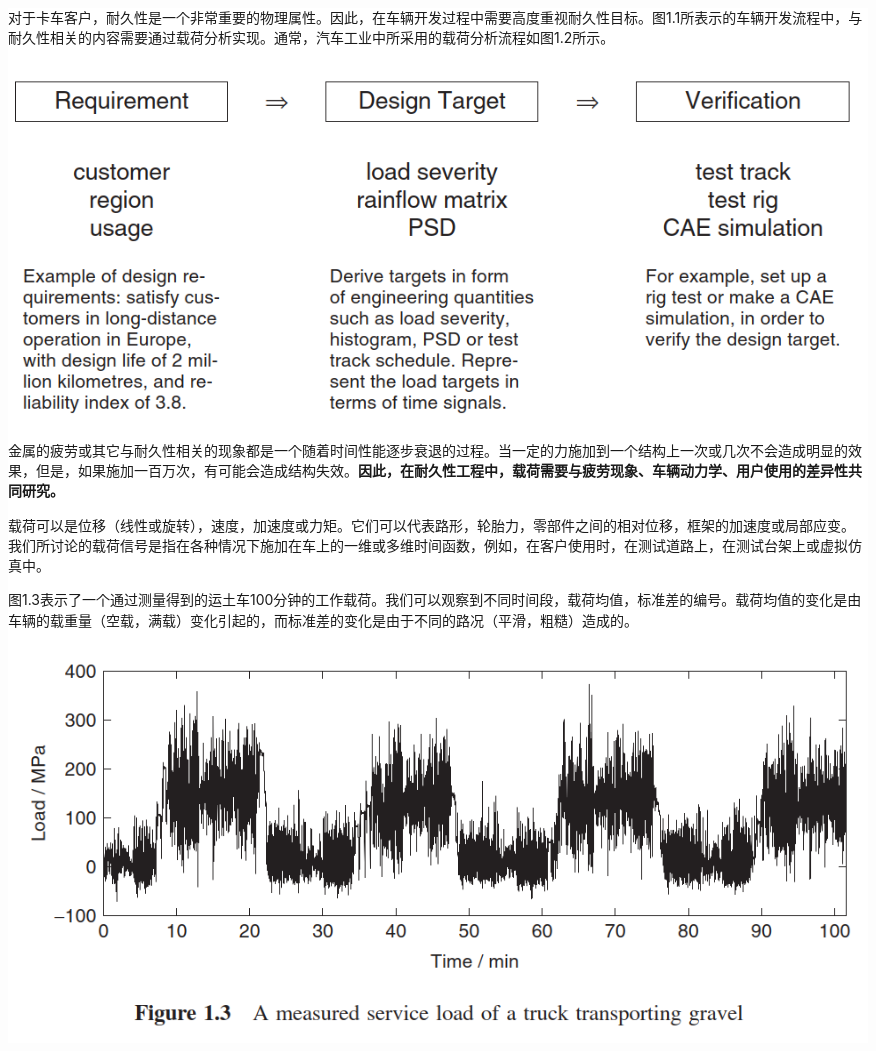 对于卡车客户，耐久性是一个非常重要的物理属性。因此，在车辆开发过程中需要高度重视耐久性目标。图1.1所表示的车辆开发流程中，与耐久性相关的内容需要通过载荷分析实现。通常，汽车工业中所采用的载荷分析流程如图1.2所示。

![1571648775678]($img/1571648775678.png)

金属的疲劳或其它与耐久性相关的现象都是一个随着时间性能逐步衰退的过程。当一定的力施加到一个结构上一次或几次不会造成明显的效果，但是，如果施加一百万次，有可能会造成结构失效。**因此，在耐久性工程中，载荷需要与疲劳现象、车辆动力学、用户使用的差异性共同研究。**

载荷可以是位移（线性或旋转），速度，加速度或力矩。它们可以代表路形，轮胎力，零部件之间的相对位移，框架的加速度或局部应变。我们所讨论的载荷信号是指在各种情况下施加在车上的一维或多维时间函数，例如，在客户使用时，在测试道路上，在测试台架上或虚拟仿真中。

图1.3表示了一个通过测量得到的运土车100分钟的工作载荷。我们可以观察到不同时间段，载荷均值，标准差的编号。载荷均值的变化是由车辆的载重量（空载，满载）变化引起的，而标准差的变化是由于不同的路况（平滑，粗糙）造成的。

![1571648797495]($img/1571648797495.png)
